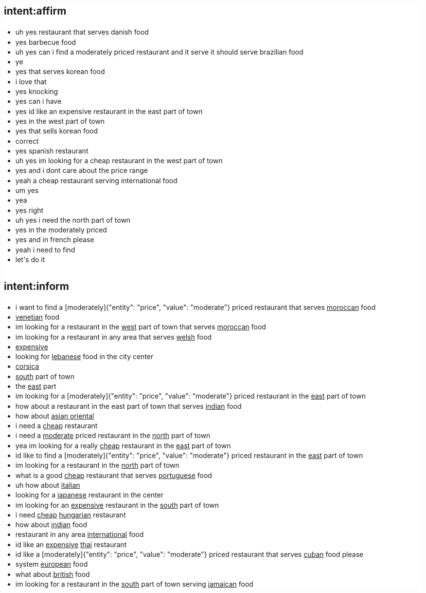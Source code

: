 ## intent:affirm
- uh yes restaurant that serves danish food
- yes barbecue food
- uh yes can i find a moderately priced restaurant and it serve it should serve brazilian food
- ye
- yes that serves korean food
- i love that
- yes knocking
- yes can i have
- yes id like an expensive restaurant in the east part of town
- yes in the west part of town
- yes that sells korean food
- correct
- yes spanish restaurant
- uh yes im looking for a cheap restaurant in the west part of town
- yes and i dont care about the price range
- yeah a cheap restaurant serving international food
- um yes
- yea
- yes right
- uh yes i need the north part of town
- yes in the moderately priced
- yes and in french please
- yeah i need to find
- let's do it

## intent:inform
- i want to find a [moderately]{"entity": "price", "value": "moderate"} priced restaurant that serves [moroccan](cuisine) food
- [venetian](cuisine) food
- im looking for a restaurant in the [west](location) part of town that serves [moroccan](cuisine) food
- im looking for a restaurant in any area that serves [welsh](cuisine) food
- [expensive](price)
- looking for [lebanese](cuisine) food in the city center
- [corsica](cuisine)
- [south](location) part of town
- the [east](location) part
- im looking for a [moderately]{"entity": "price", "value": "moderate"} priced restaurant in the [east](location) part of town
- how about a restaurant in the east part of town that serves [indian](cuisine) food
- how about [asian oriental](cuisine)
- i need a [cheap](price) restaurant
- i need a [moderate](price) priced restaurant in the [north](location) part of town
- yea im looking for a really [cheap](price) restaurant in the [east](location) part of town
- id like to find a [moderately]{"entity": "price", "value": "moderate"} priced restaurant in the [east](location) part of town
- im looking for a restaurant in the [north](location) part of town
- what is a good [cheap](price) restaurant that serves [portuguese](cuisine) food
- uh how about [italian](cuisine)
- looking for a [japanese](cuisine) restaurant in the center
- im looking for an [expensive](price) restaurant in the [south](location) part of town
- i need [cheap](price) [hungarian](cuisine) restaurant
- how about [indian](cuisine) food
- restaurant in any area [international](cuisine) food
- id like an [expensive](price) [thai](cuisine) restaurant
- id like a [moderately]{"entity": "price", "value": "moderate"} priced restaurant that serves [cuban](cuisine) food please
- system [european](cuisine) food
- what about [british](cuisine) food
- im looking for a restaurant in the [south](location) part of town serving [jamaican](cuisine) food